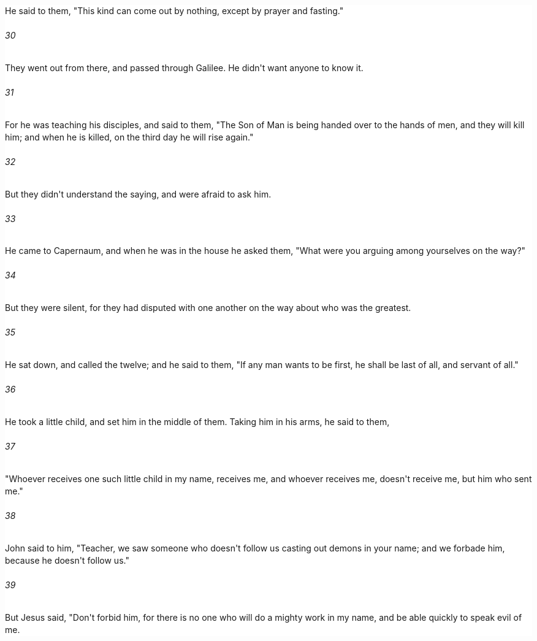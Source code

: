 He said to them, "This kind can come out by nothing, except by prayer and fasting." 



###### 30 

They went out from there, and passed through Galilee. He didn't want anyone to know it. 



###### 31 

For he was teaching his disciples, and said to them, "The Son of Man is being handed over to the hands of men, and they will kill him; and when he is killed, on the third day he will rise again." 



###### 32 

But they didn't understand the saying, and were afraid to ask him. 



###### 33 

He came to Capernaum, and when he was in the house he asked them, "What were you arguing among yourselves on the way?" 



###### 34 

But they were silent, for they had disputed with one another on the way about who was the greatest. 



###### 35 

He sat down, and called the twelve; and he said to them, "If any man wants to be first, he shall be last of all, and servant of all." 



###### 36 

He took a little child, and set him in the middle of them. Taking him in his arms, he said to them, 



###### 37 

"Whoever receives one such little child in my name, receives me, and whoever receives me, doesn't receive me, but him who sent me." 



###### 38 

John said to him, "Teacher, we saw someone who doesn't follow us casting out demons in your name; and we forbade him, because he doesn't follow us." 



###### 39 

But Jesus said, "Don't forbid him, for there is no one who will do a mighty work in my name, and be able quickly to speak evil of me. 
